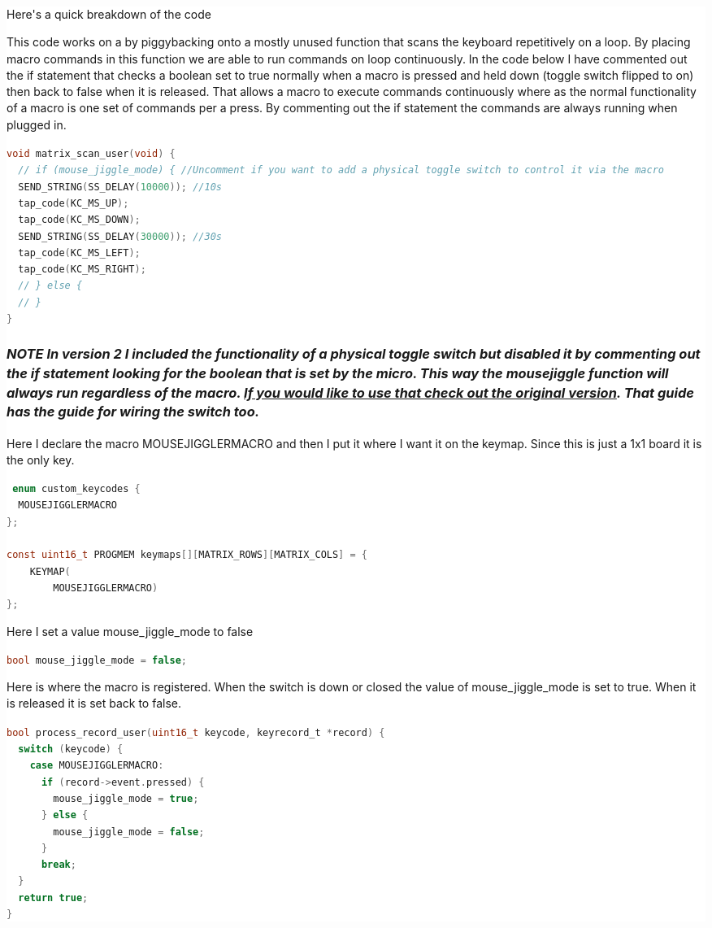  Here's a quick breakdown of the code

 This code works on a by piggybacking onto a mostly unused function that scans the keyboard repetitively on a loop. By placing macro commands in this function we are able to run commands on loop continuously. In the code below I have commented out the if statement that checks a boolean set to true normally when a macro is pressed and held down (toggle switch flipped to on) then back to false when it is released. That allows a macro to execute commands continuously where as the normal functionality of a macro is one set of commands per a press. By commenting out the if statement the commands are always running when plugged in.  
```c
void matrix_scan_user(void) {
  // if (mouse_jiggle_mode) { //Uncomment if you want to add a physical toggle switch to control it via the macro
  SEND_STRING(SS_DELAY(10000)); //10s
  tap_code(KC_MS_UP);
  tap_code(KC_MS_DOWN);
  SEND_STRING(SS_DELAY(30000)); //30s
  tap_code(KC_MS_LEFT);
  tap_code(KC_MS_RIGHT);
  // } else {
  // }
}
```

 ### *NOTE In version 2 I included the functionality of a physical toggle switch but disabled it by commenting out the if statement looking for the boolean that is set by the micro. This way the mousejiggle function will always run regardless of the macro. [If you would like to use that check out the original version](https://github.com/DIYCharles/MouseJiggler). That guide has the guide for wiring the switch too.*
 

Here I declare the macro MOUSEJIGGLERMACRO and then I put it where I want it on the keymap. Since this is just a 1x1 board it is the only key. 
```c
 enum custom_keycodes {
  MOUSEJIGGLERMACRO
};

const uint16_t PROGMEM keymaps[][MATRIX_ROWS][MATRIX_COLS] = {
	KEYMAP(
		MOUSEJIGGLERMACRO)
};
```
Here I set a value mouse_jiggle_mode to false
```c
bool mouse_jiggle_mode = false;
```
Here is where the macro is registered. When the switch is down or closed the value of mouse_jiggle_mode is set to true. When it is released it is set back to false.
```c
bool process_record_user(uint16_t keycode, keyrecord_t *record) {
  switch (keycode) {
    case MOUSEJIGGLERMACRO:
      if (record->event.pressed) {
        mouse_jiggle_mode = true;
      } else {
        mouse_jiggle_mode = false;
      }
      break;
  }
  return true;
}
```
